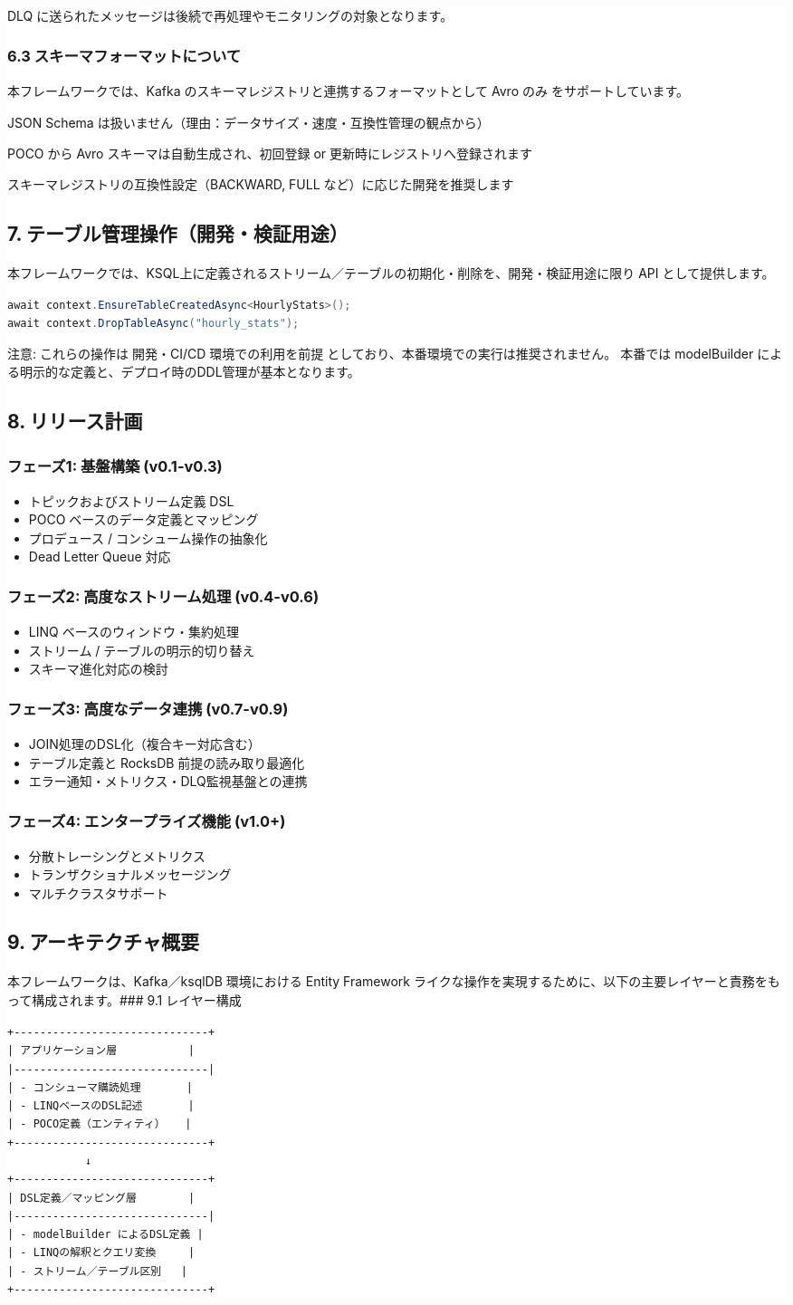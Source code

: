 DLQ に送られたメッセージは後続で再処理やモニタリングの対象となります。
### 6.3 スキーマフォーマットについて

本フレームワークでは、Kafka のスキーマレジストリと連携するフォーマットとして Avro のみ をサポートしています。

JSON Schema は扱いません（理由：データサイズ・速度・互換性管理の観点から）

POCO から Avro スキーマは自動生成され、初回登録 or 更新時にレジストリへ登録されます

スキーマレジストリの互換性設定（BACKWARD, FULL など）に応じた開発を推奨します

## 7. テーブル管理操作（開発・検証用途）
本フレームワークでは、KSQL上に定義されるストリーム／テーブルの初期化・削除を、開発・検証用途に限り API として提供します。

```csharp
await context.EnsureTableCreatedAsync<HourlyStats>();
await context.DropTableAsync("hourly_stats");
```
注意:
これらの操作は 開発・CI/CD 環境での利用を前提 としており、本番環境での実行は推奨されません。
本番では modelBuilder による明示的な定義と、デプロイ時のDDL管理が基本となります。


## 8. リリース計画
### フェーズ1: 基盤構築 (v0.1-v0.3)
- トピックおよびストリーム定義 DSL
- POCO ベースのデータ定義とマッピング
- プロデュース / コンシューム操作の抽象化
- Dead Letter Queue 対応

### フェーズ2: 高度なストリーム処理 (v0.4-v0.6)
- LINQ ベースのウィンドウ・集約処理
- ストリーム / テーブルの明示的切り替え
- スキーマ進化対応の検討
### フェーズ3: 高度なデータ連携 (v0.7-v0.9)
- JOIN処理のDSL化（複合キー対応含む）
- テーブル定義と RocksDB 前提の読み取り最適化
- エラー通知・メトリクス・DLQ監視基盤との連携
### フェーズ4: エンタープライズ機能 (v1.0+)
- 分散トレーシングとメトリクス
- トランザクショナルメッセージング
- マルチクラスタサポート

## 9. アーキテクチャ概要
本フレームワークは、Kafka／ksqlDB 環境における Entity Framework ライクな操作を実現するために、以下の主要レイヤーと責務をもって構成されます。### 9.1 レイヤー構成

```
+------------------------------+
| アプリケーション層           |
|------------------------------|
| - コンシューマ購読処理       |
| - LINQベースのDSL記述       |
| - POCO定義（エンティティ）   |
+------------------------------+
            ↓
+------------------------------+
| DSL定義／マッピング層        |
|------------------------------|
| - modelBuilder によるDSL定義 |
| - LINQの解釈とクエリ変換     |
| - ストリーム／テーブル区別   |
+------------------------------+
```